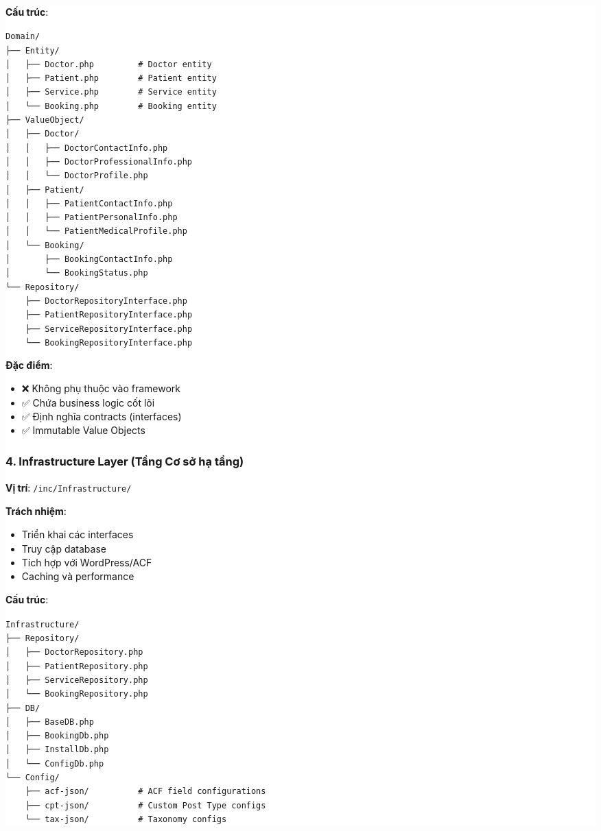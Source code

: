 **Cấu trúc**:
```
Domain/
├── Entity/
│   ├── Doctor.php         # Doctor entity
│   ├── Patient.php        # Patient entity
│   ├── Service.php        # Service entity
│   └── Booking.php        # Booking entity
├── ValueObject/
│   ├── Doctor/
│   │   ├── DoctorContactInfo.php
│   │   ├── DoctorProfessionalInfo.php
│   │   └── DoctorProfile.php
│   ├── Patient/
│   │   ├── PatientContactInfo.php
│   │   ├── PatientPersonalInfo.php
│   │   └── PatientMedicalProfile.php
│   └── Booking/
│       ├── BookingContactInfo.php
│       └── BookingStatus.php
└── Repository/
    ├── DoctorRepositoryInterface.php
    ├── PatientRepositoryInterface.php
    ├── ServiceRepositoryInterface.php
    └── BookingRepositoryInterface.php
```

**Đặc điểm**:
- ❌ Không phụ thuộc vào framework
- ✅ Chứa business logic cốt lõi
- ✅ Định nghĩa contracts (interfaces)
- ✅ Immutable Value Objects

### 4. Infrastructure Layer (Tầng Cơ sở hạ tầng)

**Vị trí**: `/inc/Infrastructure/`

**Trách nhiệm**:
- Triển khai các interfaces
- Truy cập database
- Tích hợp với WordPress/ACF
- Caching và performance

**Cấu trúc**:
```
Infrastructure/
├── Repository/
│   ├── DoctorRepository.php
│   ├── PatientRepository.php
│   ├── ServiceRepository.php
│   └── BookingRepository.php
├── DB/
│   ├── BaseDB.php
│   ├── BookingDb.php
│   ├── InstallDb.php
│   └── ConfigDb.php
└── Config/
    ├── acf-json/          # ACF field configurations
    ├── cpt-json/          # Custom Post Type configs
    └── tax-json/          # Taxonomy configs
```
